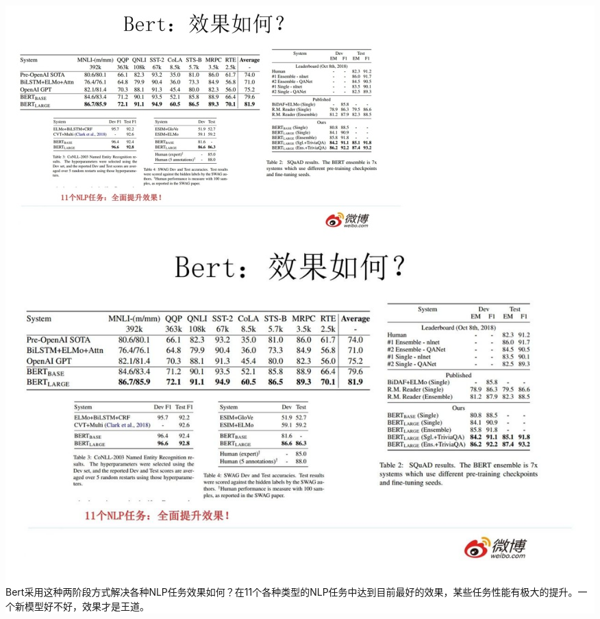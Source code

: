 

![img](imgs/v2-e9e7f70582e63fae44c1e97d70fcca24_b.jpg)![img](imgs/v2-e9e7f70582e63fae44c1e97d70fcca24_1440w.jpg)



 Bert采用这种两阶段方式解决各种NLP任务效果如何？在11个各种类型的NLP任务中达到目前最好的效果，某些任务性能有极大的提升。一个新模型好不好，效果才是王道。





